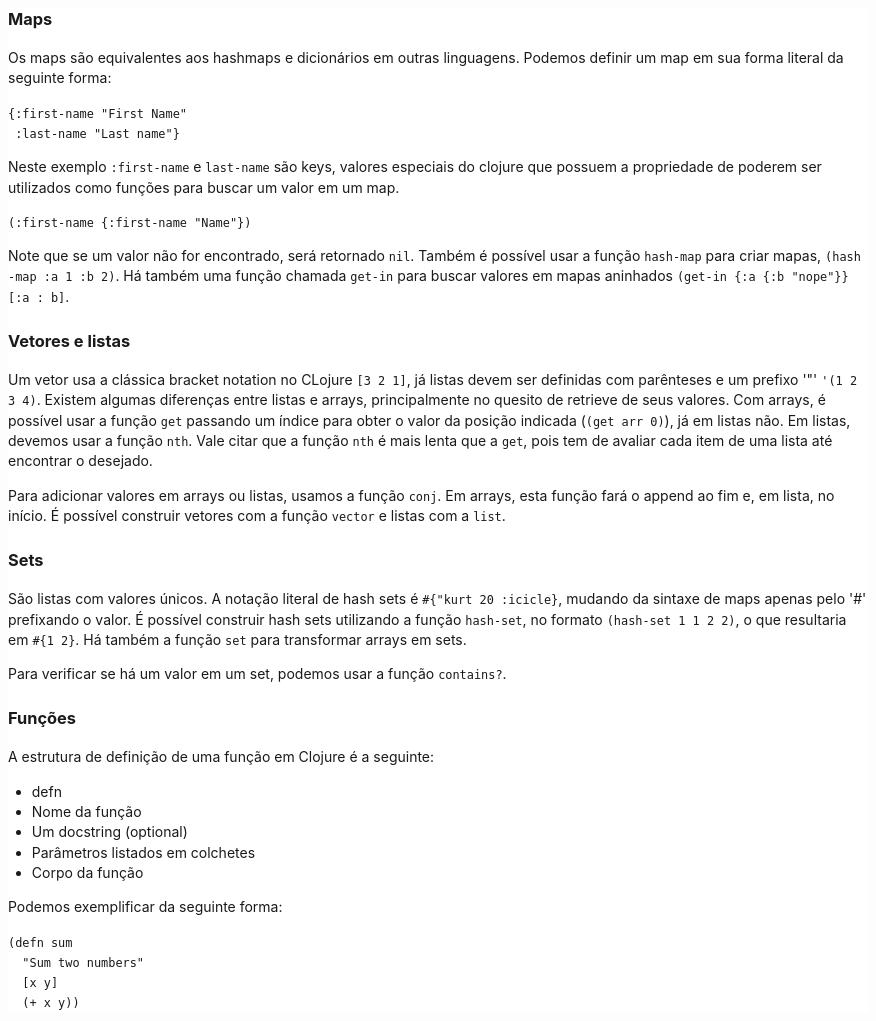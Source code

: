 ### Maps

Os maps são equivalentes aos hashmaps e dicionários em outras linguagens. Podemos definir um map em sua forma literal da seguinte forma:

```text
{:first-name "First Name"
 :last-name "Last name"}
```

Neste exemplo `:first-name` e `last-name` são keys, valores especiais do clojure que possuem a propriedade de poderem ser utilizados como funções para buscar um valor em um map.

```text
(:first-name {:first-name "Name"})
```

Note que se um valor não for encontrado, será retornado `nil`. Também é possível usar a função `hash-map` para criar mapas, `(hash-map :a 1 :b 2)`. Há também uma função chamada `get-in` para buscar valores em mapas aninhados `(get-in {:a {:b "nope"}} [:a : b]`.

### Vetores e listas

Um vetor usa a clássica bracket notation no CLojure `[3 2 1]`, já listas devem ser definidas com parênteses e um prefixo '"' `'(1 2 3 4)`. Existem algumas diferenças entre listas e arrays, principalmente no quesito de retrieve de seus valores. Com arrays, é possível usar a função `get` passando um índice para obter o valor da posição indicada \(`(get arr 0)`\), já em listas não. Em listas, devemos usar a função `nth`. Vale citar que a função `nth` é mais lenta que a `get`, pois tem de avaliar cada item de uma lista até encontrar o desejado.

Para adicionar valores em arrays ou listas, usamos a função `conj`. Em arrays, esta função fará o append ao fim e, em lista, no início. É possível construir vetores com a função `vector` e listas com a `list`.

### Sets

São listas com valores únicos. A notação literal de hash sets é `#{"kurt 20 :icicle}`, mudando da sintaxe de maps apenas pelo '\#' prefixando o valor. É possível construir hash sets utilizando a função `hash-set`, no formato `(hash-set 1 1 2 2)`, o que resultaria em `#{1 2}`. Há também a função `set` para transformar arrays em sets.

Para verificar se há um valor em um set, podemos usar a função `contains?`.

### Funções

A estrutura de definição de uma função em Clojure é a seguinte:

* defn
* Nome da função
* Um docstring \(optional\)
* Parâmetros listados em colchetes
* Corpo da função

Podemos exemplificar da seguinte forma:

```text
(defn sum
  "Sum two numbers"
  [x y]
  (+ x y))
```
